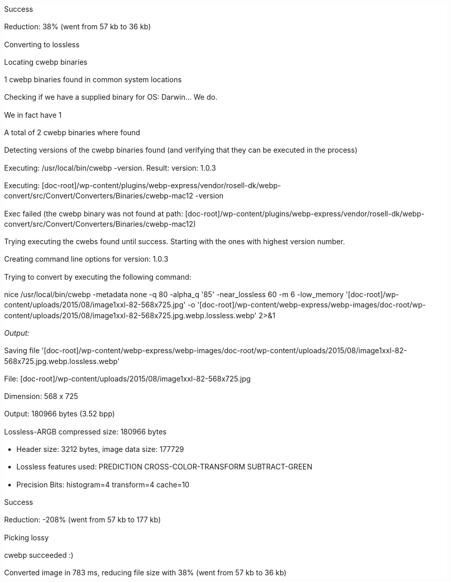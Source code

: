 Success

Reduction: 38% (went from 57 kb to 36 kb)


Converting to lossless

Locating cwebp binaries

1 cwebp binaries found in common system locations

Checking if we have a supplied binary for OS: Darwin... We do.

We in fact have 1

A total of 2 cwebp binaries where found

Detecting versions of the cwebp binaries found (and verifying that they can be executed in the process)

Executing: /usr/local/bin/cwebp -version. Result: version: 1.0.3

Executing: [doc-root]/wp-content/plugins/webp-express/vendor/rosell-dk/webp-convert/src/Convert/Converters/Binaries/cwebp-mac12 -version

Exec failed (the cwebp binary was not found at path: [doc-root]/wp-content/plugins/webp-express/vendor/rosell-dk/webp-convert/src/Convert/Converters/Binaries/cwebp-mac12)

Trying executing the cwebs found until success. Starting with the ones with highest version number.

Creating command line options for version: 1.0.3

Trying to convert by executing the following command:

nice /usr/local/bin/cwebp -metadata none -q 80 -alpha_q '85' -near_lossless 60 -m 6 -low_memory '[doc-root]/wp-content/uploads/2015/08/image1xxl-82-568x725.jpg' -o '[doc-root]/wp-content/webp-express/webp-images/doc-root/wp-content/uploads/2015/08/image1xxl-82-568x725.jpg.webp.lossless.webp' 2>&1


*Output:* 

Saving file '[doc-root]/wp-content/webp-express/webp-images/doc-root/wp-content/uploads/2015/08/image1xxl-82-568x725.jpg.webp.lossless.webp'

File:      [doc-root]/wp-content/uploads/2015/08/image1xxl-82-568x725.jpg

Dimension: 568 x 725

Output:    180966 bytes (3.52 bpp)

Lossless-ARGB compressed size: 180966 bytes

  * Header size: 3212 bytes, image data size: 177729

  * Lossless features used: PREDICTION CROSS-COLOR-TRANSFORM SUBTRACT-GREEN

  * Precision Bits: histogram=4 transform=4 cache=10


Success

Reduction: -208% (went from 57 kb to 177 kb)


Picking lossy

cwebp succeeded :)


Converted image in 783 ms, reducing file size with 38% (went from 57 kb to 36 kb)

